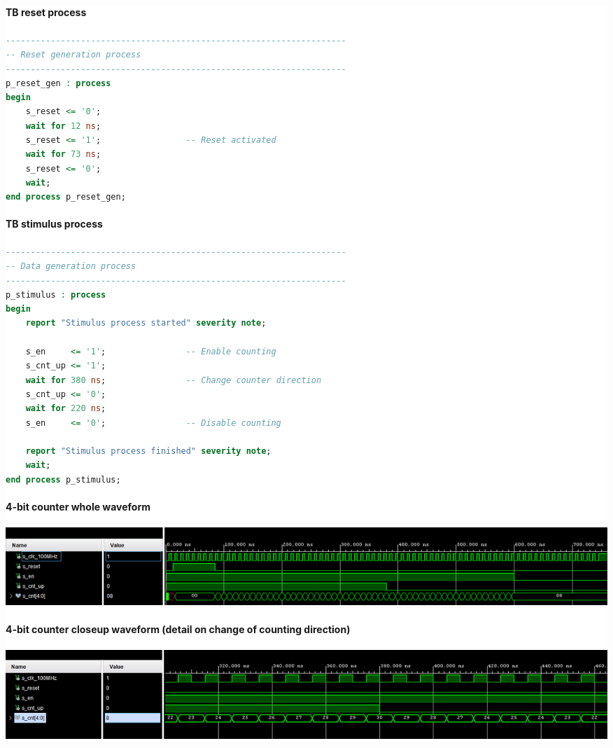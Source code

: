 #### TB reset process

```vhdl
--------------------------------------------------------------------
-- Reset generation process
--------------------------------------------------------------------
p_reset_gen : process
begin
    s_reset <= '0';
    wait for 12 ns;
    s_reset <= '1';                 -- Reset activated
    wait for 73 ns;
    s_reset <= '0';
    wait;
end process p_reset_gen;
```

#### TB stimulus process

```vhdl
--------------------------------------------------------------------
-- Data generation process
--------------------------------------------------------------------
p_stimulus : process
begin
    report "Stimulus process started" severity note;

    s_en     <= '1';                -- Enable counting
    s_cnt_up <= '1';
    wait for 380 ns;                -- Change counter direction
    s_cnt_up <= '0';
    wait for 220 ns;
    s_en     <= '0';                -- Disable counting

    report "Stimulus process finished" severity note;
    wait;
end process p_stimulus;
```

#### 4-bit counter whole waveform

![4bit counter whole waveform](img/4bit_whole.PNG)

#### 4-bit counter closeup waveform (detail on change of counting direction)

![4bit counter closeup waveform](img/4bit_closeup.PNG)
